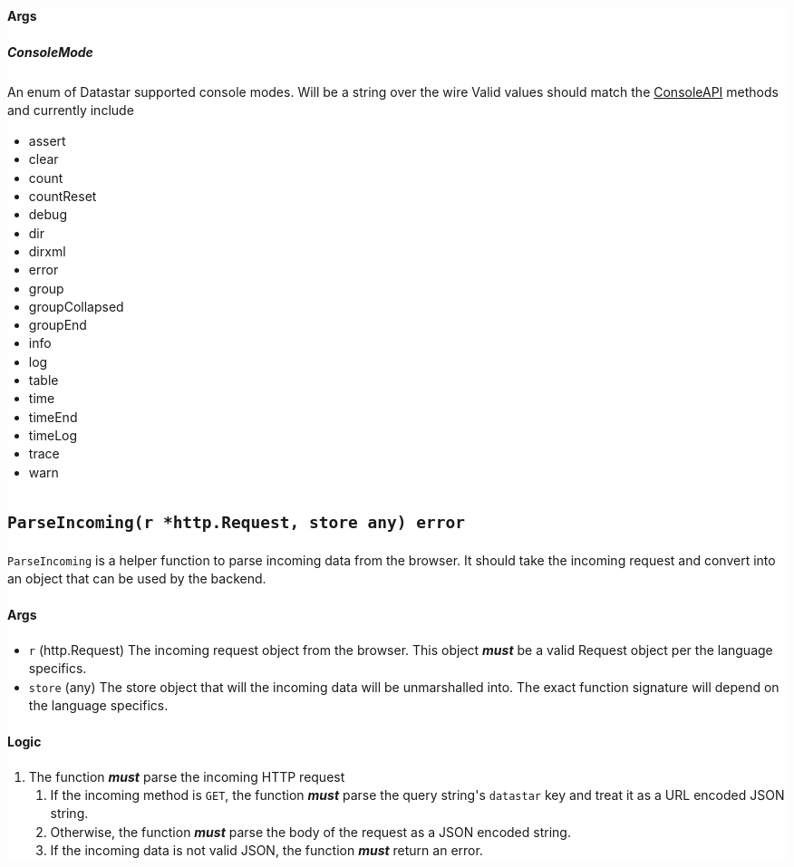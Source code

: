 #### Args

##### ConsoleMode

An enum of Datastar supported console modes.  Will be a string over the wire
Valid values should match the [ConsoleAPI](https://developer.mozilla.org/en-US/docs/Web/API/console) methods and currently include

* assert
* clear
* count
* countReset
* debug
* dir
* dirxml
* error
* group
* groupCollapsed
* groupEnd
* info
* log
* table
* time
* timeEnd
* timeLog
* trace
* warn

## `ParseIncoming(r *http.Request, store any) error`

`ParseIncoming` is a helper function to parse incoming data from the browser.  It should take the incoming request and convert into an object that can be used by the backend.

#### Args

* `r` (http.Request) The incoming request object from the browser.  This object ***must*** be a valid Request object per the language specifics.
* `store` (any) The store object that will the incoming data will be unmarshalled into.  The exact function signature will depend on the language specifics.

#### Logic

1. The function ***must*** parse the incoming HTTP request
   1. If the incoming method is `GET`, the function ***must*** parse the query string's `datastar` key and treat it as a URL encoded JSON string.
   2. Otherwise, the function ***must*** parse the body of the request as a JSON encoded string.
   3. If the incoming data is not valid JSON, the function ***must*** return an error.
